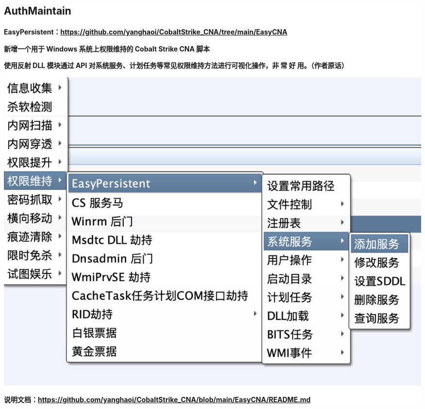 ## AuthMaintain

**EasyPersistent：https://github.com/yanghaoi/CobaltStrike_CNA/tree/main/EasyCNA**

**新增一个用于 Windows 系统上权限维持的 Cobalt Strike CNA 脚本**

**使用反射 DLL 模块通过 API 对系统服务、计划任务等常见权限维持方法进行可视化操作，非 常 好 用。（作者原话）**

![image-20210812170907609](image/20210812170907.png)

**说明文档：https://github.com/yanghaoi/CobaltStrike_CNA/blob/main/EasyCNA/README.md**
